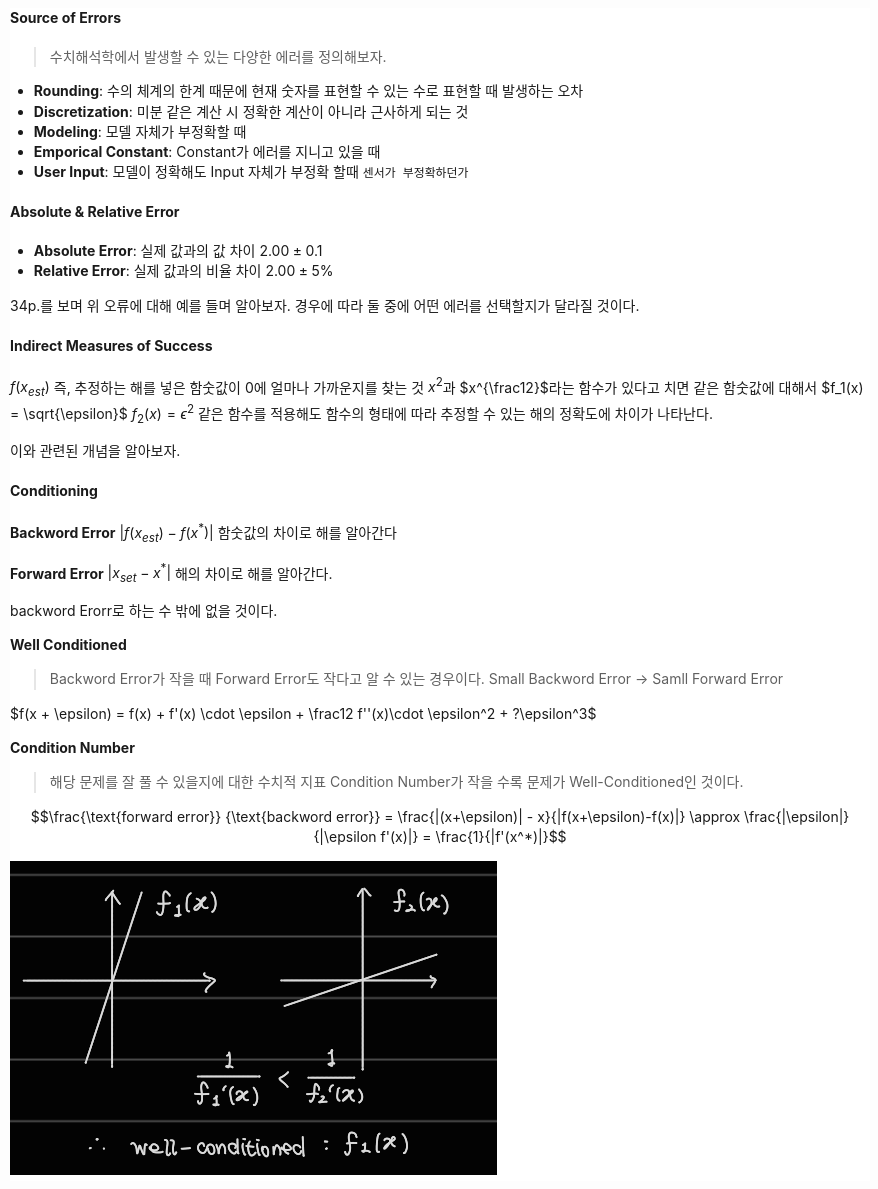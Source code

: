 #### Source of Errors
> 수치해석학에서 발생할 수 있는 다양한 에러를 정의해보자.
- **Rounding**: 수의 체계의 한계 때문에 현재 숫자를 표현할 수 있는 수로 표현할 때 발생하는 오차
- **Discretization**: 미분 같은 계산 시 정확한 계산이 아니라 근사하게 되는 것
- **Modeling**: 모델 자체가 부정확할 때
- **Emporical Constant**: Constant가 에러를 지니고 있을 때
- **User Input**: 모델이 정확해도 Input 자체가 부정확 할때 `센서가 부정확하던가`

#### Absolute & Relative Error
- **Absolute Error**: 실제 값과의 값 차이 $2.00 \pm 0.1$
- **Relative Error**: 실제 값과의 비율 차이 $2.00 \pm 5\%$

34p.를 보며 위 오류에 대해 예를 들며 알아보자.
경우에 따라 둘 중에 어떤 에러를 선택할지가 달라질 것이다.

#### Indirect Measures of Success

$f(x_{est})$ 즉, 추정하는 해를 넣은 함숫값이 0에 얼마나 가까운지를 찾는 것
$x^2$과 $x^{\frac12}$라는 함수가 있다고 치면 같은 함숫값에 대해서
$f_1(x) = \sqrt{\epsilon}$
$f_2(x) = \epsilon^2$
같은 함수를 적용해도 함수의 형태에 따라 추정할 수 있는 해의 정확도에 차이가 나타난다.

이와 관련된 개념을 알아보자.

#### Conditioning

**Backword Error**
$|f(x_{est}) - f(x^*)|$
함숫값의 차이로 해를 알아간다

**Forward Error**
$|x_{set} - x^*|$
해의 차이로 해를 알아간다.

backword Erorr로 하는 수 밖에 없을 것이다.

**Well Conditioned**
> Backword Error가 작을 때 Forward Error도 작다고 알 수 있는 경우이다.
> Small Backword Error -> Samll Forward Error

$f(x + \epsilon) = f(x) + f'(x) \cdot \epsilon + \frac12 f''(x)\cdot \epsilon^2 + ?\epsilon^3$

**Condition Number**
> 해당 문제를 잘 풀 수 있을지에 대한 수치적 지표
> Condition Number가 작을 수록 문제가 Well-Conditioned인 것이다.

$$\frac{\text{forward error}} {\text{backword error}} = \frac{|(x+\epsilon)| - x}{|f(x+\epsilon)-f(x)|} \approx \frac{|\epsilon|}{|\epsilon f'(x)|} = \frac{1}{|f'(x^*)|}$$

![300](../../../../Z.%20Docs/img/Pasted%20image%2020240902143351.png)
